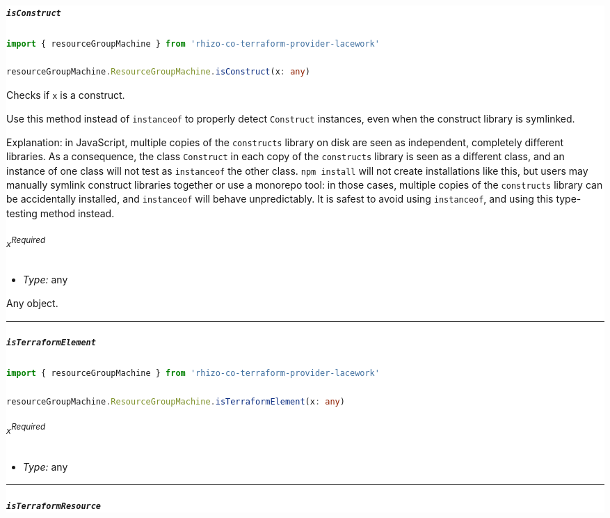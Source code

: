 
##### `isConstruct` <a name="isConstruct" id="rhizo-co-terraform-provider-lacework.resourceGroupMachine.ResourceGroupMachine.isConstruct"></a>

```typescript
import { resourceGroupMachine } from 'rhizo-co-terraform-provider-lacework'

resourceGroupMachine.ResourceGroupMachine.isConstruct(x: any)
```

Checks if `x` is a construct.

Use this method instead of `instanceof` to properly detect `Construct`
instances, even when the construct library is symlinked.

Explanation: in JavaScript, multiple copies of the `constructs` library on
disk are seen as independent, completely different libraries. As a
consequence, the class `Construct` in each copy of the `constructs` library
is seen as a different class, and an instance of one class will not test as
`instanceof` the other class. `npm install` will not create installations
like this, but users may manually symlink construct libraries together or
use a monorepo tool: in those cases, multiple copies of the `constructs`
library can be accidentally installed, and `instanceof` will behave
unpredictably. It is safest to avoid using `instanceof`, and using
this type-testing method instead.

###### `x`<sup>Required</sup> <a name="x" id="rhizo-co-terraform-provider-lacework.resourceGroupMachine.ResourceGroupMachine.isConstruct.parameter.x"></a>

- *Type:* any

Any object.

---

##### `isTerraformElement` <a name="isTerraformElement" id="rhizo-co-terraform-provider-lacework.resourceGroupMachine.ResourceGroupMachine.isTerraformElement"></a>

```typescript
import { resourceGroupMachine } from 'rhizo-co-terraform-provider-lacework'

resourceGroupMachine.ResourceGroupMachine.isTerraformElement(x: any)
```

###### `x`<sup>Required</sup> <a name="x" id="rhizo-co-terraform-provider-lacework.resourceGroupMachine.ResourceGroupMachine.isTerraformElement.parameter.x"></a>

- *Type:* any

---

##### `isTerraformResource` <a name="isTerraformResource" id="rhizo-co-terraform-provider-lacework.resourceGroupMachine.ResourceGroupMachine.isTerraformResource"></a>
